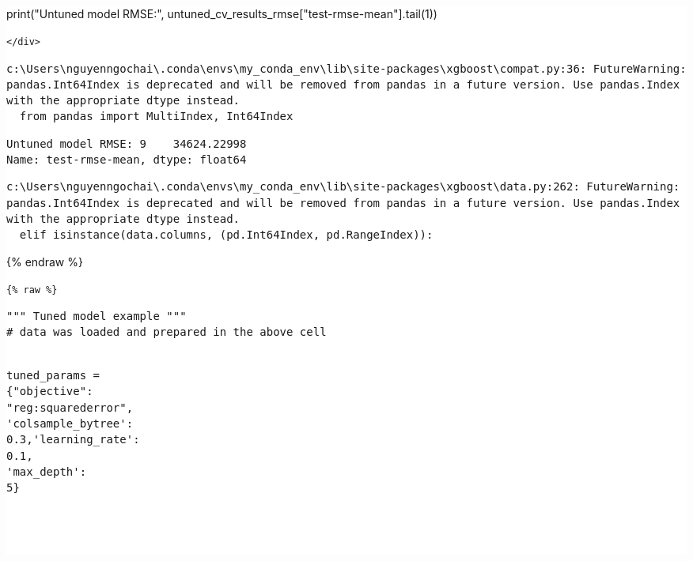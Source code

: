 <span class="nb">print</span><span class="p">(</span><span class="s2">&quot;Untuned model RMSE:&quot;</span><span class="p">,</span> <span class="n">untuned_cv_results_rmse</span><span class="p">[</span><span class="s2">&quot;test-rmse-mean&quot;</span><span class="p">]</span><span class="o">.</span><span class="n">tail</span><span class="p">(</span><span class="mi">1</span><span class="p">))</span>
</pre></div>

    </div>
</div>
</div>

<div class="output_wrapper">
<div class="output">

<div class="output_area">

<div class="output_subarea output_stream output_stderr output_text">
<pre>c:\Users\nguyenngochai\.conda\envs\my_conda_env\lib\site-packages\xgboost\compat.py:36: FutureWarning: pandas.Int64Index is deprecated and will be removed from pandas in a future version. Use pandas.Index with the appropriate dtype instead.
  from pandas import MultiIndex, Int64Index
</pre>
</div>
</div>

<div class="output_area">

<div class="output_subarea output_stream output_stdout output_text">
<pre>Untuned model RMSE: 9    34624.22998
Name: test-rmse-mean, dtype: float64
</pre>
</div>
</div>

<div class="output_area">

<div class="output_subarea output_stream output_stderr output_text">
<pre>c:\Users\nguyenngochai\.conda\envs\my_conda_env\lib\site-packages\xgboost\data.py:262: FutureWarning: pandas.Int64Index is deprecated and will be removed from pandas in a future version. Use pandas.Index with the appropriate dtype instead.
  elif isinstance(data.columns, (pd.Int64Index, pd.RangeIndex)):
</pre>
</div>
</div>

</div>
</div>

</div>
    {% endraw %}

    {% raw %}
    
<div class="cell border-box-sizing code_cell rendered">
<div class="input">

<div class="inner_cell">
    <div class="input_area">
<div class=" highlight hl-ipython3"><pre><span></span><span class="sd">&quot;&quot;&quot; Tuned model example &quot;&quot;&quot;</span>
<span class="c1"># data was loaded and prepared in the above cell</span>

<span class="n">tuned_params</span> <span class="o">=</span> <span class="p">{</span><span class="s2">&quot;objective&quot;</span><span class="p">:</span> <span class="s2">&quot;reg:squarederror&quot;</span><span class="p">,</span> <span class="s1">&#39;colsample_bytree&#39;</span><span class="p">:</span> <span class="mf">0.3</span><span class="p">,</span><span class="s1">&#39;learning_rate&#39;</span><span class="p">:</span> <span class="mf">0.1</span><span class="p">,</span> <span class="s1">&#39;max_depth&#39;</span><span class="p">:</span> <span class="mi">5</span><span class="p">}</span>
